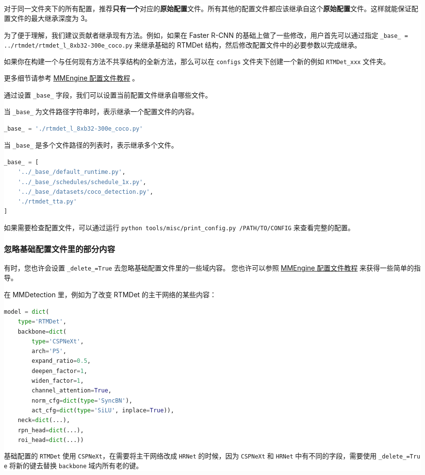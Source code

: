 对于同一文件夹下的所有配置，推荐**只有一个**对应的**原始配置**文件。所有其他的配置文件都应该继承自这个**原始配置**文件。这样就能保证配置文件的最大继承深度为 3。

为了便于理解，我们建议贡献者继承现有方法。例如，如果在 Faster R-CNN 的基础上做了一些修改，用户首先可以通过指定 `_base_ = ../rtmdet/rtmdet_l_8xb32-300e_coco.py` 来继承基础的 RTMDet 结构，然后修改配置文件中的必要参数以完成继承。

如果你在构建一个与任何现有方法不共享结构的全新方法，那么可以在 `configs` 文件夹下创建一个新的例如 `RTMDet_xxx` 文件夹。

更多细节请参考 [MMEngine 配置文件教程](https://mmengine.readthedocs.io/zh_CN/latest/advanced_tutorials/config.html) 。

通过设置 `_base_` 字段，我们可以设置当前配置文件继承自哪些文件。

当 `_base_` 为文件路径字符串时，表示继承一个配置文件的内容。

```python
_base_ = './rtmdet_l_8xb32-300e_coco.py'
```

当 `_base_` 是多个文件路径的列表时，表示继承多个文件。

```python
_base_ = [
    '../_base_/default_runtime.py',
    '../_base_/schedules/schedule_1x.py',
    '../_base_/datasets/coco_detection.py',
    './rtmdet_tta.py'
]
```

如果需要检查配置文件，可以通过运行 `python tools/misc/print_config.py /PATH/TO/CONFIG` 来查看完整的配置。

### 忽略基础配置文件里的部分内容

有时，您也许会设置 `_delete_=True` 去忽略基础配置文件里的一些域内容。 您也许可以参照 [MMEngine 配置文件教程](https://mmengine.readthedocs.io/zh_CN/latest/advanced_tutorials/config.html) 来获得一些简单的指导。

在 MMDetection 里，例如为了改变 RTMDet 的主干网络的某些内容：

```python
model = dict(
    type='RTMDet',
    backbone=dict(
        type='CSPNeXt',
        arch='P5',
        expand_ratio=0.5,
        deepen_factor=1,
        widen_factor=1,
        channel_attention=True,
        norm_cfg=dict(type='SyncBN'),
        act_cfg=dict(type='SiLU', inplace=True)),
    neck=dict(...),
    rpn_head=dict(...),
    roi_head=dict(...))
```

基础配置的 `RTMDet` 使用 `CSPNeXt`，在需要将主干网络改成 `HRNet` 的时候，因为 `CSPNeXt` 和 `HRNet` 中有不同的字段，需要使用 `_delete_=True` 将新的键去替换 `backbone` 域内所有老的键。
